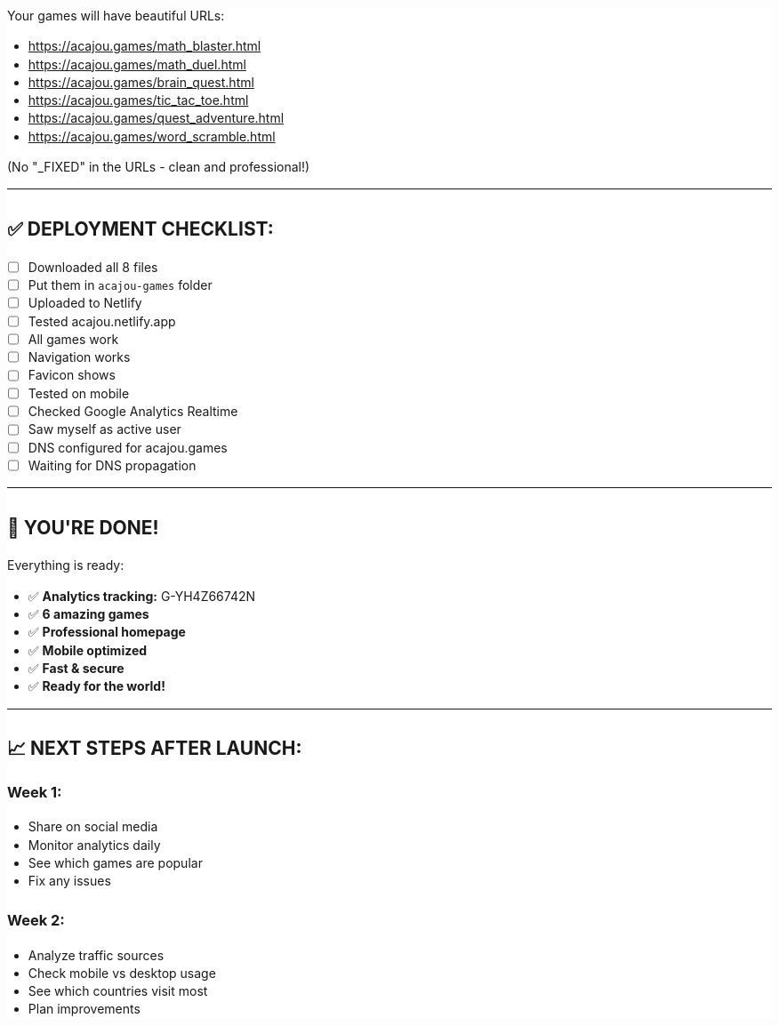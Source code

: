 Your games will have beautiful URLs:
- https://acajou.games/math_blaster.html
- https://acajou.games/math_duel.html
- https://acajou.games/brain_quest.html
- https://acajou.games/tic_tac_toe.html
- https://acajou.games/quest_adventure.html
- https://acajou.games/word_scramble.html

(No "_FIXED" in the URLs - clean and professional!)

---

## ✅ DEPLOYMENT CHECKLIST:

- [ ] Downloaded all 8 files
- [ ] Put them in `acajou-games` folder
- [ ] Uploaded to Netlify
- [ ] Tested acajou.netlify.app
- [ ] All games work
- [ ] Navigation works
- [ ] Favicon shows
- [ ] Tested on mobile
- [ ] Checked Google Analytics Realtime
- [ ] Saw myself as active user
- [ ] DNS configured for acajou.games
- [ ] Waiting for DNS propagation

---

## 🎉 YOU'RE DONE!

Everything is ready:
- ✅ **Analytics tracking:** G-YH4Z66742N
- ✅ **6 amazing games**
- ✅ **Professional homepage**
- ✅ **Mobile optimized**
- ✅ **Fast & secure**
- ✅ **Ready for the world!**

---

## 📈 NEXT STEPS AFTER LAUNCH:

### **Week 1:**
- Share on social media
- Monitor analytics daily
- See which games are popular
- Fix any issues

### **Week 2:**
- Analyze traffic sources
- Check mobile vs desktop usage
- See which countries visit most
- Plan improvements
